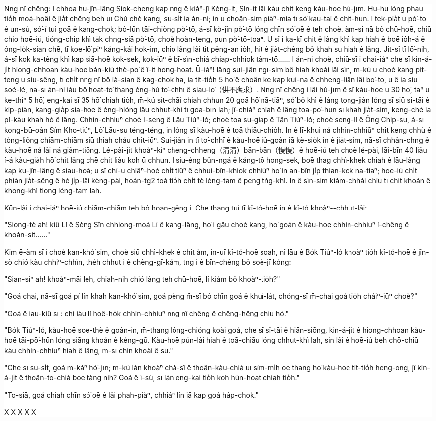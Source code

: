 Nn̄g nî chêng: I chhoā hū-jîn-lâng Siok-cheng kap nn̄g ê kiáⁿ-jî Kèng-it, Sìn-it lâi kàu chit keng kàu-hoē hù-jīm. Hu-hū lóng phāu tio̍h moá-hoâi ê jia̍t chêng beh uī Chú chè kang, sū-si̍t iā án-ni; in ū choân-sim piàⁿ-miā tī só͘ kau-tāi ê chit-hūn. I tek-pia̍t ū pò͘-tō ê un-sù, só͘-í tuì goā ê kang-chok; bô-lūn tāi-chiòng pò͘-tō, á-sī kò-jîn pò͘-tō lóng chīn só͘ oē ê teh choè. àm-sî nā bô chū-hoē, chiū chio hoē-iú, tióng-chip khì ta̍k chng-siā pò͘-tō, choè hoàn-teng, pun pò͘-tō-toaⁿ. Ū sî i ka-kī chi̍t ê lâng khì kap hiah ê boē io̍h-á ê ông-lo̍k-sian chē, tī koe-lō͘ piⁿ káng-kái hok-im, chio lâng lâi tit pêng-an io̍h, hit ê jia̍t-chêng bô khah su hiah ê lâng. Ji̍t-sî tī lō͘-nih, á-sī kok ka-têng khì kap siā-hoē kok-sek, kok-iūⁿ ê bī-sìn-chiá chiap-chhiok tâm-tō...... I án-ni choè, chiū-sī i chai-iáⁿ che sī kin-á-ji̍t hiong-chhoan kàu-hoē bán-kiù thè-pō͘ ê î-it hong-hoat. Ū-iáⁿ! lâng sui-jiân ngī-sim bô hiah khoài lâi sìn, m̄-kú ū choè kang pit-tēng ū siu-sêng, tī chi̍t nn̄g nî bô ià-siān ê kag-chok hā, iā tit-tio̍h 5 hō͘ ê choân ke kap kuí-nā ê chheng-liân lâi bō͘-tō, ū ê iā siū soé-lé, nā-sī án-ni iáu bô hoat-tō͘ thang èng-hù to͘-chhī ê siau-lō͘（供不應求）. Nn̄g nî chêng i lâi hù-jīm ê sî kàu-hoē ū 30 hō͘, taⁿ ū ke-thiⁿ 5 hō͘, eng-kai sī 35 hō͘ chiah tio̍h, m̄-kú si̍t-chāi chiah chhun 20 goā hō͘ nā-tiāⁿ, só͘ bô khì ê lâng tong-jiân lóng sī siū sî-tāi ê kip-piàn, kang-gia̍p siā-hoē ê éng-hióng lâu chhut-khì tī goā-bīn lah; jî-chiáⁿ chiah ê lâng toā-pō͘-hūn sī khah jia̍t-sim, keng-chè iā pí-kàu khah hó ê lâng. Chhin-chhiūⁿ choè I-seng ê Lâu Tiúⁿ-ló; choè toā sū-gia̍p ê Tân Tiúⁿ-ló; choè seng-lí ê Ông Chip-sū, á-sī kong-bū-oân Sím Kho-tiúⁿ, Lô͘ Lāu-su téng-téng, in lóng sī kàu-hoē ê toā thiāu-chio̍h. In ê lī-khui ná chhin-chhiūⁿ chi̍t keng chhù ê tòng-liông chiām-chiām siū thiah cháu chi̍t-iūⁿ. Sui-jiân in tī to͘-chhī ê kàu-hoē iû-goân iā kè-sio̍k in ê jia̍t-sim, nā-sī chhân-chng ê kàu-hoē ná lâi ná giâm-tiōng. Lé-pài-ji̍t khoàⁿ-kìⁿ cheng-chheng（清清）bān-bān（慢慢）ê hoē-iú teh choè lé-pài, lāi-bīn 40 liâu í-á kàu-gia̍h hō͘ chi̍t lâng chē chi̍t liâu koh ū chhun. I siu-éng bûn-ngá ê káng-tō hong-sek, boē thag chhì-khek chiah ê lāu-lâng kap kū-jîn-lâng ê siau-hoà; ū sî chí-ū chiâⁿ-hoè chi̍t tiûⁿ ê chhui-bîn-khiok chhiùⁿ hō͘ in an-bîn ji̍p thian-kok nā-tiāⁿ; hoē-iú chi̍t phiàn jia̍t-sêng ê hé ji̍p-lâi kèng-pài, hoán-tg2 toà tio̍h chi̍t tè léng-tām ê peng tńg-khì. In ê sìn-sim kiám-chhái chiū tī chit khoán ê khong-khì tiong léng-tām lah.

Kūn-lâi i chai-iáⁿ hoē-iú chiām-chiām teh bô hoan-gêng i. Che thang tuì tī kî-tó-hoē in ê kî-tó khoàⁿ--chhut-lâi:

"Siōng-tè ah! kiû Lí ê Sèng Sîn chhiong-moá Lí ê kang-lâng, hō͘ i gâu choè kang, hō͘ goán ê kàu-hoē chhin-chhiūⁿ í-chêng ê khoán-sit......"

Kim ē-àm sī i choè kan-khó͘ sim, choè siū chhì-khek ê chi̍t àm, in-uī kî-tó-hoē soah, nî lāu ê Bo̍k Tiúⁿ-ló khoàⁿ tio̍h kî-tó-hoē ê jîn-sò chió kàu chhiⁿ-chhìn, the̍h chhut i ê chèng-gī-kám, tng i ê bīn-chêng bô soè-jī kóng:

"Sian-siⁿ ah! khoàⁿ-māi leh, chiah-nih chió lâng teh chū-hoē, lí kiám bô khoàⁿ-tio̍h?"

"Goá chai, nā-sī goá pí lín khah kan-khó͘ sim, goá pèng m̄-sī bô chīn goá ê khuì-la̍t, chóng-sī m̄-chai goá tio̍h cháiⁿ-iūⁿ choè?"

"Goá ê iau-kiû sī : chí iàu lí hoê-ho̍k chhin-chhiūⁿ nn̄g nî chêng ê chêng-hêng chiū hó."

"Bo̍k Tiúⁿ-ló, kàu-hoē soe-thè ê goân-in, m̄-thang lóng-chióng koài goá, che sī sî-tāi ê hiān-siōng, kin-á-ji̍t ê hiong-chhoan kàu-hoē tāi-pō͘-hūn lóng siāng khoán ê kéng-gū. Kàu-hoē pún-lâi hiah ê toā-chiāu lóng chhut-khì lah, sin lâi ê hoē-iú beh chō-chiū kàu chhin-chhiūⁿ hiah ê lâng, m̄-sī chin khoài ê sū."

"Che sī sū-si̍t, goá m̄-káⁿ hó͘-jīn; m̄-kú lán khoàⁿ chá-sî ê thoân-kàu-chiá uī sím-mi̍h oē thang hō͘ kàu-hoē tit-tio̍h heng-ōng, jî kin-á-ji̍t ê thoân-tō-chiá boē tàng nih? Goá ê ì-sù, sī lán eng-kai tio̍h koh hùn-hoat chiah tio̍h."

"To-siā, goá chiah chīn só͘ oē ê lâi phah-piàⁿ, chhiáⁿ lín iā kap goá ha̍p-chok."

X X X X X
